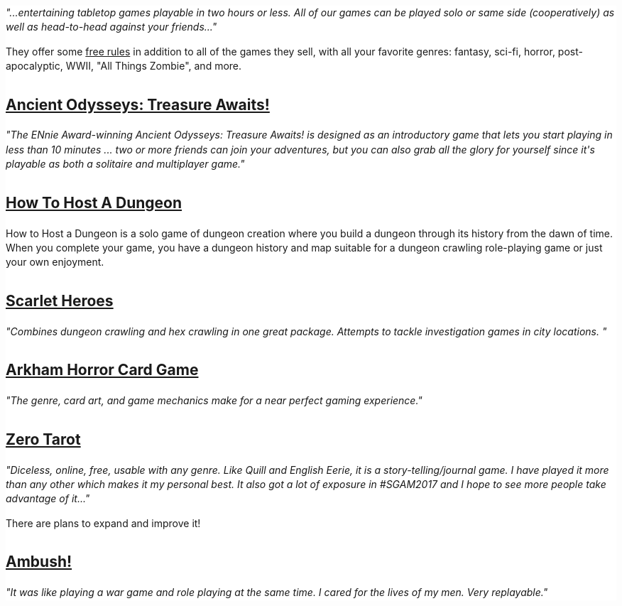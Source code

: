 _"...entertaining tabletop games playable in two hours or less. 
All of our games can be played solo or same side (cooperatively) 
as well as head-to-head against your friends..."_

They offer some [free rules](http://www.twohourwargames.com/free.html) 
in addition to all of the games they sell, with all your favorite 
genres: fantasy, sci-fi, horror, post-apocalyptic, WWII, 
"All Things Zombie", and more.

## [Ancient Odysseys: Treasure Awaits!](http://www.drivethrurpg.com/product/78591/Ancient-Odysseys-Treasure-Awaits-PDF)

_"The ENnie Award-winning Ancient Odysseys: Treasure Awaits! is designed as an 
introductory game that lets you start playing in less than 10 minutes ... 
two or more friends can join your adventures, but you can also grab all the glory for 
yourself since it's playable as both a solitaire and multiplayer game."_

## [How To Host A Dungeon](http://tonydowler.com/projects/how-to-host-a-dungeon/)

How to Host a Dungeon is a solo game of dungeon creation where you build a dungeon through its 
history from the dawn of time. When you complete your game, you have a dungeon history and 
map suitable for a dungeon crawling role-playing game or just your own enjoyment.

## [Scarlet Heroes](http://www.drivethrurpg.com/product/127180/Scarlet-Heroes)	

_"Combines dungeon crawling and hex crawling in one great package. Attempts to tackle 
investigation games in city locations. "_

## [Arkham Horror Card Game](https://www.fantasyflightgames.com/en/products/arkham-horror-the-card-game/)	

_"The genre, card art, and game mechanics make for a near perfect gaming experience."_

## [Zero Tarot](http://tangent-zero.com/zero_tarot/zero_tarot.htm)	

_"Diceless, online, free, usable with any genre.  Like Quill and English Eerie, it is a 
story-telling/journal game.  I have played it more than any other which makes it 
my personal best.  It also got a lot of exposure in #SGAM2017 and I hope 
to see more people take advantage of it..."_  

There are plans to expand and improve it!

## [Ambush!](https://boardgamegeek.com/boardgame/1608/ambush)	

_"It was like playing a war game and role playing at the same time. I cared for the 
lives of my men. Very replayable."_
